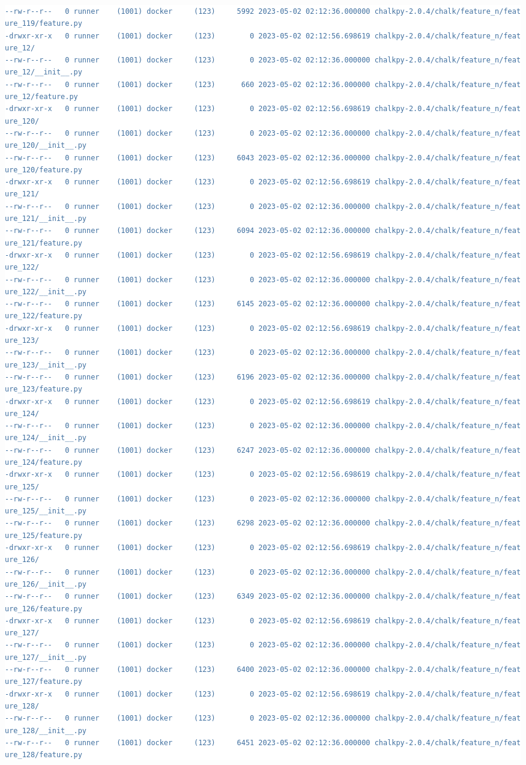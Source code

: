 ```diff
--rw-r--r--   0 runner    (1001) docker     (123)     5992 2023-05-02 02:12:36.000000 chalkpy-2.0.4/chalk/feature_n/feature_119/feature.py
-drwxr-xr-x   0 runner    (1001) docker     (123)        0 2023-05-02 02:12:56.698619 chalkpy-2.0.4/chalk/feature_n/feature_12/
--rw-r--r--   0 runner    (1001) docker     (123)        0 2023-05-02 02:12:36.000000 chalkpy-2.0.4/chalk/feature_n/feature_12/__init__.py
--rw-r--r--   0 runner    (1001) docker     (123)      660 2023-05-02 02:12:36.000000 chalkpy-2.0.4/chalk/feature_n/feature_12/feature.py
-drwxr-xr-x   0 runner    (1001) docker     (123)        0 2023-05-02 02:12:56.698619 chalkpy-2.0.4/chalk/feature_n/feature_120/
--rw-r--r--   0 runner    (1001) docker     (123)        0 2023-05-02 02:12:36.000000 chalkpy-2.0.4/chalk/feature_n/feature_120/__init__.py
--rw-r--r--   0 runner    (1001) docker     (123)     6043 2023-05-02 02:12:36.000000 chalkpy-2.0.4/chalk/feature_n/feature_120/feature.py
-drwxr-xr-x   0 runner    (1001) docker     (123)        0 2023-05-02 02:12:56.698619 chalkpy-2.0.4/chalk/feature_n/feature_121/
--rw-r--r--   0 runner    (1001) docker     (123)        0 2023-05-02 02:12:36.000000 chalkpy-2.0.4/chalk/feature_n/feature_121/__init__.py
--rw-r--r--   0 runner    (1001) docker     (123)     6094 2023-05-02 02:12:36.000000 chalkpy-2.0.4/chalk/feature_n/feature_121/feature.py
-drwxr-xr-x   0 runner    (1001) docker     (123)        0 2023-05-02 02:12:56.698619 chalkpy-2.0.4/chalk/feature_n/feature_122/
--rw-r--r--   0 runner    (1001) docker     (123)        0 2023-05-02 02:12:36.000000 chalkpy-2.0.4/chalk/feature_n/feature_122/__init__.py
--rw-r--r--   0 runner    (1001) docker     (123)     6145 2023-05-02 02:12:36.000000 chalkpy-2.0.4/chalk/feature_n/feature_122/feature.py
-drwxr-xr-x   0 runner    (1001) docker     (123)        0 2023-05-02 02:12:56.698619 chalkpy-2.0.4/chalk/feature_n/feature_123/
--rw-r--r--   0 runner    (1001) docker     (123)        0 2023-05-02 02:12:36.000000 chalkpy-2.0.4/chalk/feature_n/feature_123/__init__.py
--rw-r--r--   0 runner    (1001) docker     (123)     6196 2023-05-02 02:12:36.000000 chalkpy-2.0.4/chalk/feature_n/feature_123/feature.py
-drwxr-xr-x   0 runner    (1001) docker     (123)        0 2023-05-02 02:12:56.698619 chalkpy-2.0.4/chalk/feature_n/feature_124/
--rw-r--r--   0 runner    (1001) docker     (123)        0 2023-05-02 02:12:36.000000 chalkpy-2.0.4/chalk/feature_n/feature_124/__init__.py
--rw-r--r--   0 runner    (1001) docker     (123)     6247 2023-05-02 02:12:36.000000 chalkpy-2.0.4/chalk/feature_n/feature_124/feature.py
-drwxr-xr-x   0 runner    (1001) docker     (123)        0 2023-05-02 02:12:56.698619 chalkpy-2.0.4/chalk/feature_n/feature_125/
--rw-r--r--   0 runner    (1001) docker     (123)        0 2023-05-02 02:12:36.000000 chalkpy-2.0.4/chalk/feature_n/feature_125/__init__.py
--rw-r--r--   0 runner    (1001) docker     (123)     6298 2023-05-02 02:12:36.000000 chalkpy-2.0.4/chalk/feature_n/feature_125/feature.py
-drwxr-xr-x   0 runner    (1001) docker     (123)        0 2023-05-02 02:12:56.698619 chalkpy-2.0.4/chalk/feature_n/feature_126/
--rw-r--r--   0 runner    (1001) docker     (123)        0 2023-05-02 02:12:36.000000 chalkpy-2.0.4/chalk/feature_n/feature_126/__init__.py
--rw-r--r--   0 runner    (1001) docker     (123)     6349 2023-05-02 02:12:36.000000 chalkpy-2.0.4/chalk/feature_n/feature_126/feature.py
-drwxr-xr-x   0 runner    (1001) docker     (123)        0 2023-05-02 02:12:56.698619 chalkpy-2.0.4/chalk/feature_n/feature_127/
--rw-r--r--   0 runner    (1001) docker     (123)        0 2023-05-02 02:12:36.000000 chalkpy-2.0.4/chalk/feature_n/feature_127/__init__.py
--rw-r--r--   0 runner    (1001) docker     (123)     6400 2023-05-02 02:12:36.000000 chalkpy-2.0.4/chalk/feature_n/feature_127/feature.py
-drwxr-xr-x   0 runner    (1001) docker     (123)        0 2023-05-02 02:12:56.698619 chalkpy-2.0.4/chalk/feature_n/feature_128/
--rw-r--r--   0 runner    (1001) docker     (123)        0 2023-05-02 02:12:36.000000 chalkpy-2.0.4/chalk/feature_n/feature_128/__init__.py
--rw-r--r--   0 runner    (1001) docker     (123)     6451 2023-05-02 02:12:36.000000 chalkpy-2.0.4/chalk/feature_n/feature_128/feature.py
```